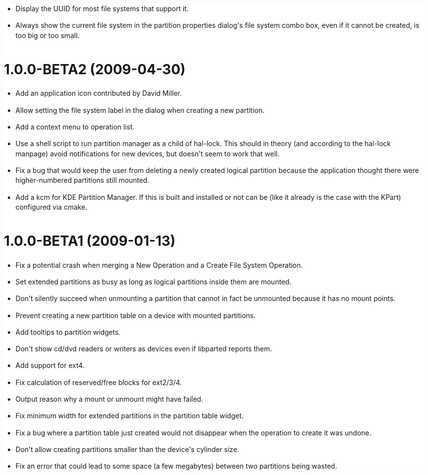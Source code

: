 * Display the UUID for most file systems that support it.

* Always show the current file system in the partition properties dialog's file
  system combo box, even if it cannot be created, is too big or too small.


1.0.0-BETA2 (2009-04-30)
========================

* Add an application icon contributed by David Miller.

* Allow setting the file system label in the dialog when creating a new partition.

* Add a context menu to operation list.

* Use a shell script to run partition manager as a child of hal-lock. This
  should in theory (and according to the hal-lock manpage) avoid notifications
  for new devices, but doesn't seem to work that well.

* Fix a bug that would keep the user from deleting a newly created logical
  partition because the application thought there were higher-numbered
  partitions still mounted.

* Add a kcm for KDE Partition Manager. If this is built and installed or not
  can be (like it already is the case with the KPart) configured via cmake.


1.0.0-BETA1 (2009-01-13)
========================

* Fix a potential crash when merging a New Operation and a Create File System
  Operation.

* Set extended partitions as busy as long as logical partitions inside them
  are mounted.

* Don't silently succeed  when unmounting a partition that cannot in fact be
  unmounted because it has no mount points.

* Prevent creating a new partition table on a device with mounted partitions.

* Add tooltips to partition widgets.

* Don't show cd/dvd readers or writers as devices even if libparted reports
  them.

* Add support for ext4.

* Fix calculation of reserved/free blocks for ext2/3/4.

* Output reason why a mount or unmount might have failed.

* Fix minimum width for extended partitions in the partition table widget.

* Fix a bug where a partition table just created would not disappear when the
  operation to create it was undone.

* Don't allow creating partitions smaller than the device's cylinder size.

* Fix an error that could lead to some space (a few megabytes) between two
  partitions being wasted.
